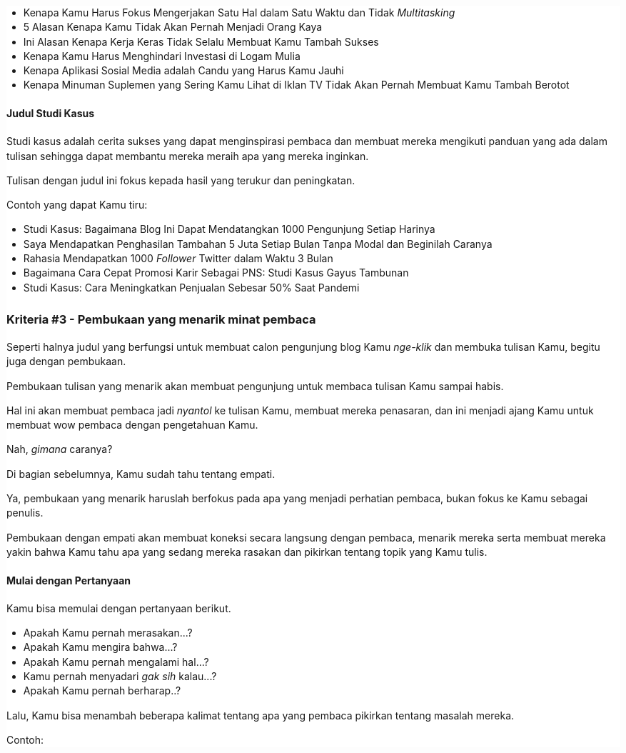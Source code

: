 - Kenapa Kamu Harus Fokus Mengerjakan Satu Hal dalam Satu Waktu dan Tidak *Multitasking*
- 5 Alasan Kenapa Kamu Tidak Akan Pernah Menjadi Orang Kaya
- Ini Alasan Kenapa Kerja Keras Tidak Selalu Membuat Kamu Tambah Sukses
- Kenapa Kamu Harus Menghindari Investasi di Logam Mulia
- Kenapa Aplikasi Sosial Media adalah Candu yang Harus Kamu Jauhi 
- Kenapa Minuman Suplemen yang Sering Kamu Lihat di Iklan TV Tidak Akan Pernah Membuat Kamu Tambah Berotot

#### Judul Studi Kasus

Studi kasus adalah cerita sukses yang dapat menginspirasi pembaca dan membuat mereka mengikuti panduan yang ada dalam tulisan sehingga dapat membantu mereka meraih apa yang mereka inginkan.

Tulisan dengan judul ini fokus kepada hasil yang terukur dan peningkatan.

Contoh yang dapat Kamu tiru:

- Studi Kasus: Bagaimana Blog Ini Dapat Mendatangkan 1000 Pengunjung Setiap Harinya
- Saya Mendapatkan Penghasilan Tambahan 5 Juta Setiap Bulan Tanpa Modal dan Beginilah Caranya
- Rahasia Mendapatkan 1000 *Follower* Twitter dalam Waktu 3 Bulan
- Bagaimana Cara Cepat Promosi Karir Sebagai PNS: Studi Kasus Gayus Tambunan
- Studi Kasus: Cara Meningkatkan Penjualan Sebesar 50% Saat Pandemi

### Kriteria #3 - Pembukaan yang menarik minat pembaca

Seperti halnya judul yang berfungsi untuk membuat calon pengunjung blog Kamu *nge-klik* dan membuka tulisan Kamu, begitu juga dengan pembukaan.

Pembukaan tulisan yang menarik akan membuat pengunjung untuk membaca tulisan Kamu sampai habis.

Hal ini akan membuat pembaca jadi *nyantol* ke tulisan Kamu, membuat mereka penasaran, dan ini menjadi ajang Kamu untuk membuat wow pembaca dengan pengetahuan Kamu.

Nah, *gimana* caranya?

Di bagian sebelumnya, Kamu sudah tahu tentang empati.

Ya, pembukaan yang menarik haruslah berfokus pada apa yang menjadi perhatian pembaca, bukan fokus ke Kamu sebagai penulis.

Pembukaan dengan empati akan membuat koneksi secara langsung dengan pembaca, menarik mereka serta membuat mereka yakin bahwa Kamu tahu apa yang sedang mereka rasakan dan pikirkan tentang topik yang Kamu tulis.

#### Mulai dengan Pertanyaan

Kamu bisa memulai dengan pertanyaan berikut.

- Apakah Kamu pernah merasakan...?
- Apakah Kamu mengira bahwa...?
- Apakah Kamu pernah mengalami hal...?
- Kamu pernah menyadari *gak sih* kalau...?
- Apakah Kamu pernah berharap..?

Lalu, Kamu bisa menambah beberapa kalimat tentang apa yang pembaca pikirkan tentang masalah mereka.

Contoh:
